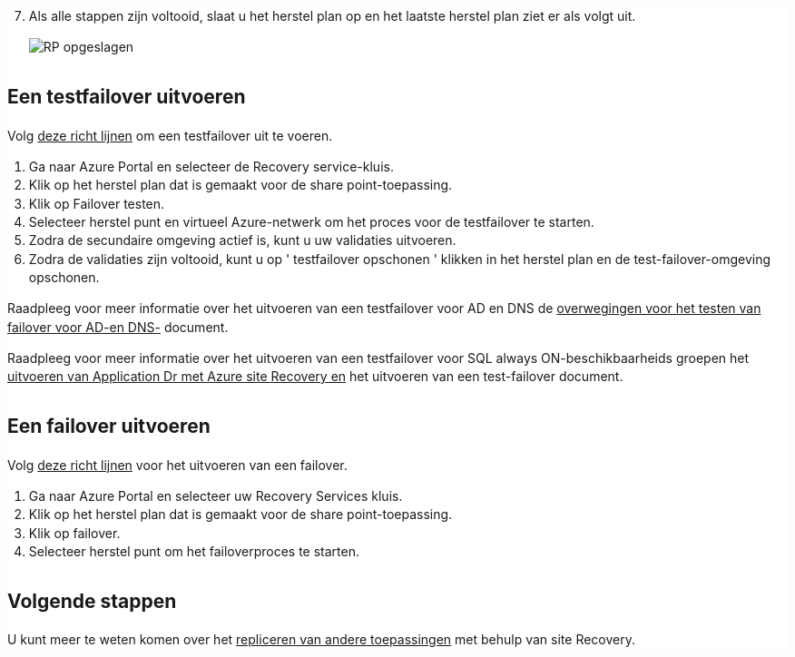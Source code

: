 7. Als alle stappen zijn voltooid, slaat u het herstel plan op en het laatste herstel plan ziet er als volgt uit.

    ![RP opgeslagen](./media/site-recovery-sharepoint/saved-rp.png)

## <a name="doing-a-test-failover"></a>Een testfailover uitvoeren
Volg [deze richt lijnen](site-recovery-test-failover-to-azure.md) om een testfailover uit te voeren.

1.  Ga naar Azure Portal en selecteer de Recovery service-kluis.
2.  Klik op het herstel plan dat is gemaakt voor de share point-toepassing.
3.  Klik op Failover testen.
4.  Selecteer herstel punt en virtueel Azure-netwerk om het proces voor de testfailover te starten.
5.  Zodra de secundaire omgeving actief is, kunt u uw validaties uitvoeren.
6.  Zodra de validaties zijn voltooid, kunt u op ' testfailover opschonen ' klikken in het herstel plan en de test-failover-omgeving opschonen.

Raadpleeg voor meer informatie over het uitvoeren van een testfailover voor AD en DNS de [overwegingen voor het testen van failover voor AD-en DNS-](site-recovery-active-directory.md#test-failover-considerations) document.

Raadpleeg voor meer informatie over het uitvoeren van een testfailover voor SQL always ON-beschikbaarheids groepen het [uitvoeren van Application Dr met Azure site Recovery en](site-recovery-sql.md#disaster-recovery-of-an-application) het uitvoeren van een test-failover document.

## <a name="doing-a-failover"></a>Een failover uitvoeren
Volg [deze richt lijnen](site-recovery-failover.md) voor het uitvoeren van een failover.

1.  Ga naar Azure Portal en selecteer uw Recovery Services kluis.
2.  Klik op het herstel plan dat is gemaakt voor de share point-toepassing.
3.  Klik op failover.
4.  Selecteer herstel punt om het failoverproces te starten.

## <a name="next-steps"></a>Volgende stappen
U kunt meer te weten komen over het [repliceren van andere toepassingen](site-recovery-workload.md) met behulp van site Recovery.
